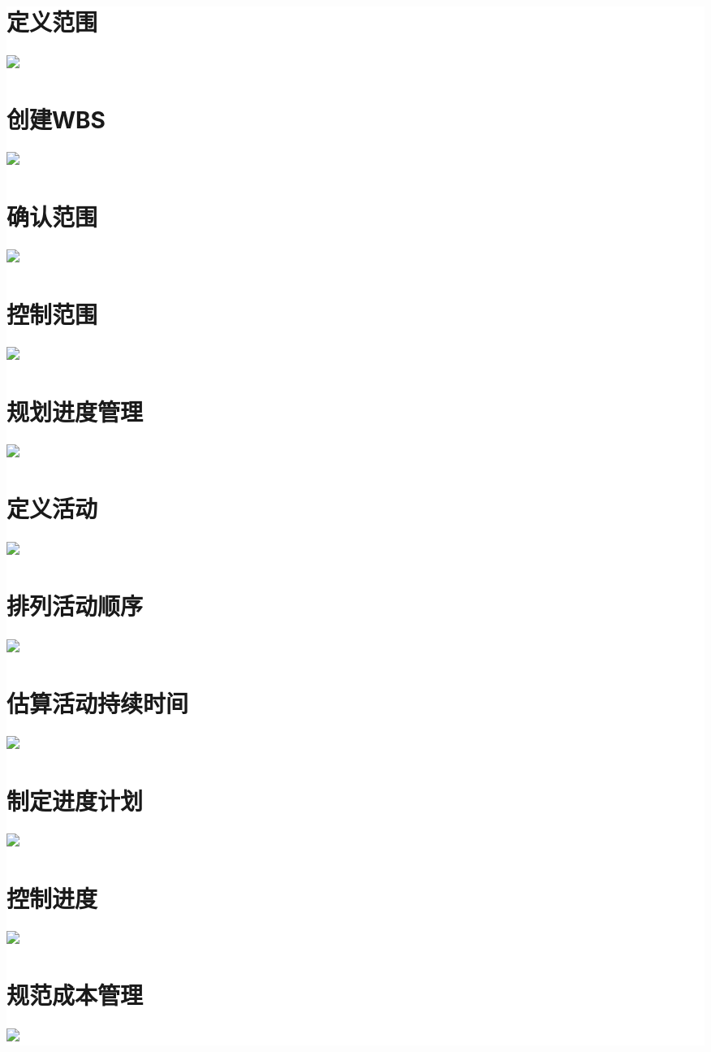 # 定义范围
<img src="/images/PMP/定义范围.jpg">

# 创建WBS
<img src="/images/PMP/创建WBS.jpg">

# 确认范围
<img src="/images/PMP/确认范围.jpg">

# 控制范围
<img src="/images/PMP/控制范围.jpg">

# 规划进度管理
<img src="/images/PMP/规划进度管理.jpg">

# 定义活动
<img src="/images/PMP/定义活动.jpg">

# 排列活动顺序
<img src="/images/PMP/排列活动顺序.jpg">

# 估算活动持续时间
<img src="/images/PMP/估算活动持续时间.jpg">

# 制定进度计划
<img src="/images/PMP/制定进度计划.jpg">

# 控制进度
<img src="/images/PMP/控制进度.jpg">

# 规范成本管理
<img src="/images/PMP/规范成本管理.jpg">
